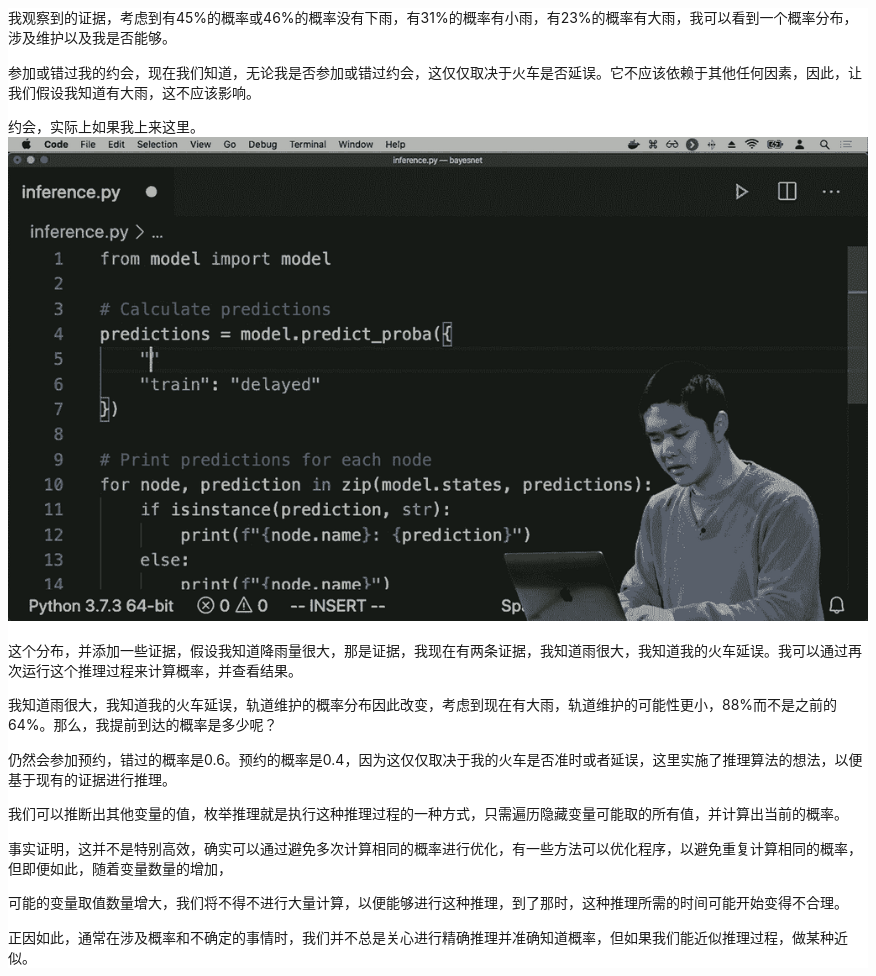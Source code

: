 我观察到的证据，考虑到有45%的概率或46%的概率没有下雨，有31%的概率有小雨，有23%的概率有大雨，我可以看到一个概率分布，涉及维护以及我是否能够。

参加或错过我的约会，现在我们知道，无论我是否参加或错过约会，这仅仅取决于火车是否延误。它不应该依赖于其他任何因素，因此，让我们假设我知道有大雨，这不应该影响。

约会，实际上如果我上来这里。![](img/5f685980768499c5387e9815c6495f0f_121.png)

这个分布，并添加一些证据，假设我知道降雨量很大，那是证据，我现在有两条证据，我知道雨很大，我知道我的火车延误。我可以通过再次运行这个推理过程来计算概率，并查看结果。

我知道雨很大，我知道我的火车延误，轨道维护的概率分布因此改变，考虑到现在有大雨，轨道维护的可能性更小，88%而不是之前的64%。那么，我提前到达的概率是多少呢？

仍然会参加预约，错过的概率是0.6。预约的概率是0.4，因为这仅仅取决于我的火车是否准时或者延误，这里实施了推理算法的想法，以便基于现有的证据进行推理。

我们可以推断出其他变量的值，枚举推理就是执行这种推理过程的一种方式，只需遍历隐藏变量可能取的所有值，并计算出当前的概率。

事实证明，这并不是特别高效，确实可以通过避免多次计算相同的概率进行优化，有一些方法可以优化程序，以避免重复计算相同的概率，但即便如此，随着变量数量的增加，

可能的变量取值数量增大，我们将不得不进行大量计算，以便能够进行这种推理，到了那时，这种推理所需的时间可能开始变得不合理。

正因如此，通常在涉及概率和不确定的事情时，我们并不总是关心进行精确推理并准确知道概率，但如果我们能近似推理过程，做某种近似。
